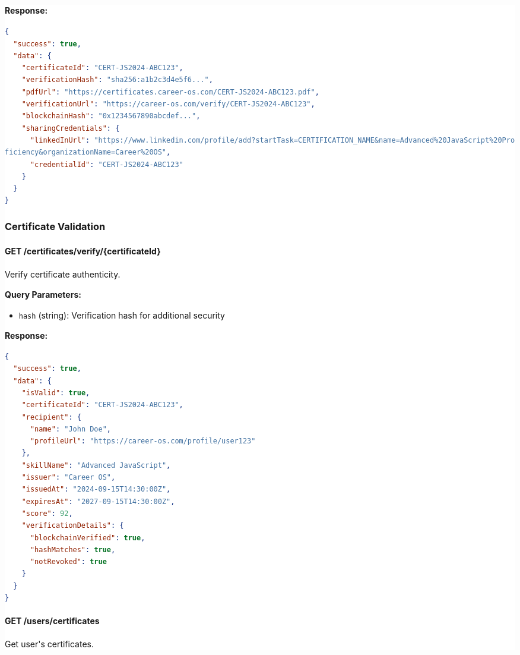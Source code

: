 **Response:**
```json
{
  "success": true,
  "data": {
    "certificateId": "CERT-JS2024-ABC123",
    "verificationHash": "sha256:a1b2c3d4e5f6...",
    "pdfUrl": "https://certificates.career-os.com/CERT-JS2024-ABC123.pdf",
    "verificationUrl": "https://career-os.com/verify/CERT-JS2024-ABC123",
    "blockchainHash": "0x1234567890abcdef...",
    "sharingCredentials": {
      "linkedInUrl": "https://www.linkedin.com/profile/add?startTask=CERTIFICATION_NAME&name=Advanced%20JavaScript%20Proficiency&organizationName=Career%20OS",
      "credentialId": "CERT-JS2024-ABC123"
    }
  }
}
```

### Certificate Validation

#### GET /certificates/verify/{certificateId}
Verify certificate authenticity.

**Query Parameters:**
- `hash` (string): Verification hash for additional security

**Response:**
```json
{
  "success": true,
  "data": {
    "isValid": true,
    "certificateId": "CERT-JS2024-ABC123",
    "recipient": {
      "name": "John Doe",
      "profileUrl": "https://career-os.com/profile/user123"
    },
    "skillName": "Advanced JavaScript",
    "issuer": "Career OS",
    "issuedAt": "2024-09-15T14:30:00Z",
    "expiresAt": "2027-09-15T14:30:00Z",
    "score": 92,
    "verificationDetails": {
      "blockchainVerified": true,
      "hashMatches": true,
      "notRevoked": true
    }
  }
}
```

#### GET /users/certificates
Get user's certificates.
